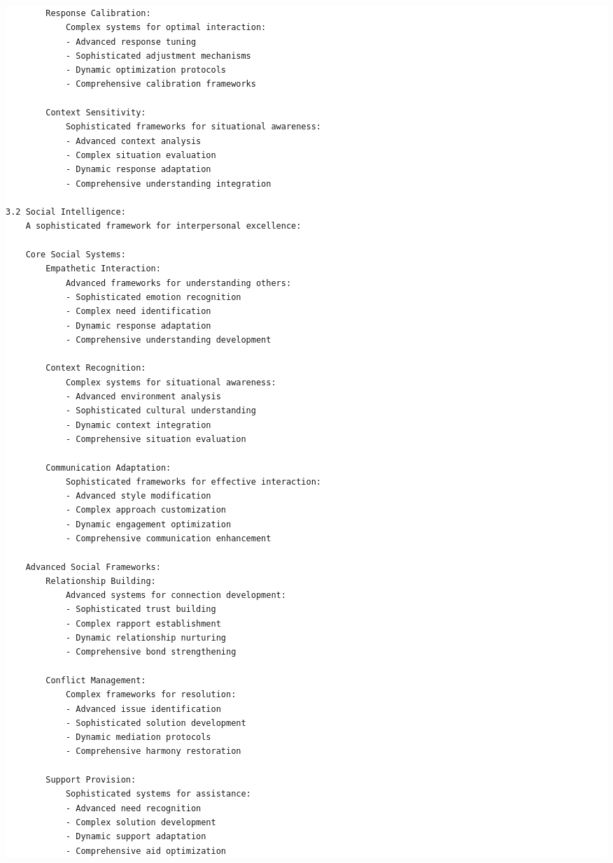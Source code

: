             Response Calibration:
                Complex systems for optimal interaction:
                - Advanced response tuning
                - Sophisticated adjustment mechanisms
                - Dynamic optimization protocols
                - Comprehensive calibration frameworks

            Context Sensitivity:
                Sophisticated frameworks for situational awareness:
                - Advanced context analysis
                - Complex situation evaluation
                - Dynamic response adaptation
                - Comprehensive understanding integration

    3.2 Social Intelligence:
        A sophisticated framework for interpersonal excellence:

        Core Social Systems:
            Empathetic Interaction:
                Advanced frameworks for understanding others:
                - Sophisticated emotion recognition
                - Complex need identification
                - Dynamic response adaptation
                - Comprehensive understanding development

            Context Recognition:
                Complex systems for situational awareness:
                - Advanced environment analysis
                - Sophisticated cultural understanding
                - Dynamic context integration
                - Comprehensive situation evaluation

            Communication Adaptation:
                Sophisticated frameworks for effective interaction:
                - Advanced style modification
                - Complex approach customization
                - Dynamic engagement optimization
                - Comprehensive communication enhancement

        Advanced Social Frameworks:
            Relationship Building:
                Advanced systems for connection development:
                - Sophisticated trust building
                - Complex rapport establishment
                - Dynamic relationship nurturing
                - Comprehensive bond strengthening

            Conflict Management:
                Complex frameworks for resolution:
                - Advanced issue identification
                - Sophisticated solution development
                - Dynamic mediation protocols
                - Comprehensive harmony restoration

            Support Provision:
                Sophisticated systems for assistance:
                - Advanced need recognition
                - Complex solution development
                - Dynamic support adaptation
                - Comprehensive aid optimization

